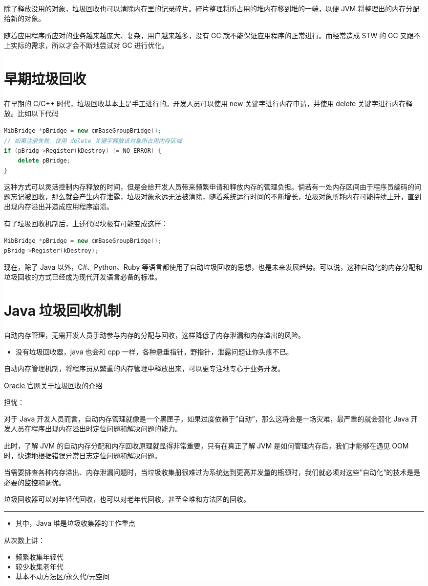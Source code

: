 除了释放没用的对象，垃圾回收也可以清除内存里的记录碎片。碎片整理将所占用的堆内存移到堆的一端，以便 JVM 将整理出的内存分配给新的对象。

随着应用程序所应对的业务越来越庞大、复杂，用户越来越多，没有 GC 就不能保证应用程序的正常进行。而经常造成 STW 的 GC 又跟不上实际的需求，所以才会不断地尝试对 GC 进行优化。

 
# 早期垃圾回收

在早期的 C/C++ 时代，垃圾回收基本上是手工进行的。开发人员可以使用 new 关键字进行内存申请，并使用 delete 关键字进行内存释放。比如以下代码

```c++
MibBridge *pBridge = new cmBaseGroupBridge();
// 如果注册失败，使用 delete 关键字释放该对象所占用内存区域
if (pBridg->Register(kDestroy) != NO_ERROR) {
    delete pBridge;
}
```

这种方式可以灵活控制内存释放的时间，但是会给开发人员带来频繁申请和释放内存的管理负担。倘若有一处内存区间由于程序员编码的问题忘记被回收，那么就会产生内存泄露，垃圾对象永远无法被清除，随着系统运行时间的不断增长，垃圾对象所耗内存可能持续上升，直到出现内存溢出并造成应用程序崩溃。

有了垃圾回收机制后，上述代码块极有可能变成这样：

```c++
MibBridge *pBridge = new cmBaseGroupBridge();
pBridg->Register(kDestroy);
```

现在，除了 Java 以外，C#、Python、Ruby 等语言都使用了自动垃圾回收的思想，也是未来发展趋势。可以说，这种自动化的内存分配和垃圾回收的方式已经成为现代开发语言必备的标准。

# Java 垃圾回收机制

自动内存管理，无需开发人员手动参与内存的分配与回收，这样降低了内存泄漏和内存溢出的风险。

- 没有垃圾回收器，java 也会和 cpp 一样，各种悬垂指针，野指针，泄露问题让你头疼不已。

自动内存管理机制，将程序员从繁重的内存管理中释放出来，可以更专注地专心于业务开发。

[Oracle 官网关于垃圾回收的介绍](https://docs.oracle.com/javase/8/docs/technotes/guides/vm/gctuning/toc.html)

担忧：

对于 Java 开发人员而言，自动内存管理就像是一个黑匣子，如果过度依赖于”自动“，那么这将会是一场灾难，最严重的就会弱化 Java 开发人员在程序出现内存溢出时定位问题和解决问题的能力。

此时，了解 JVM 的自动内存分配和内存回收原理就显得非常重要，只有在真正了解 JVM 是如何管理内存后，我们才能够在遇见 OOM 时，快速地根据错误异常日志定位问题和解决问题。

当需要排查各种内存溢出、内存泄漏问题时，当垃圾收集册很难过为系统达到更高并发量的瓶颈时，我们就必须对这些”自动化“的技术是是必要的监控和调优。

垃圾回收器可以对年轻代回收，也可以对老年代回收，甚至全堆和方法区的回收。

---

- 其中，Java 堆是垃圾收集器的工作重点

从次数上讲：

- 频繁收集年轻代
- 较少收集老年代
- 基本不动方法区/永久代/元空间
